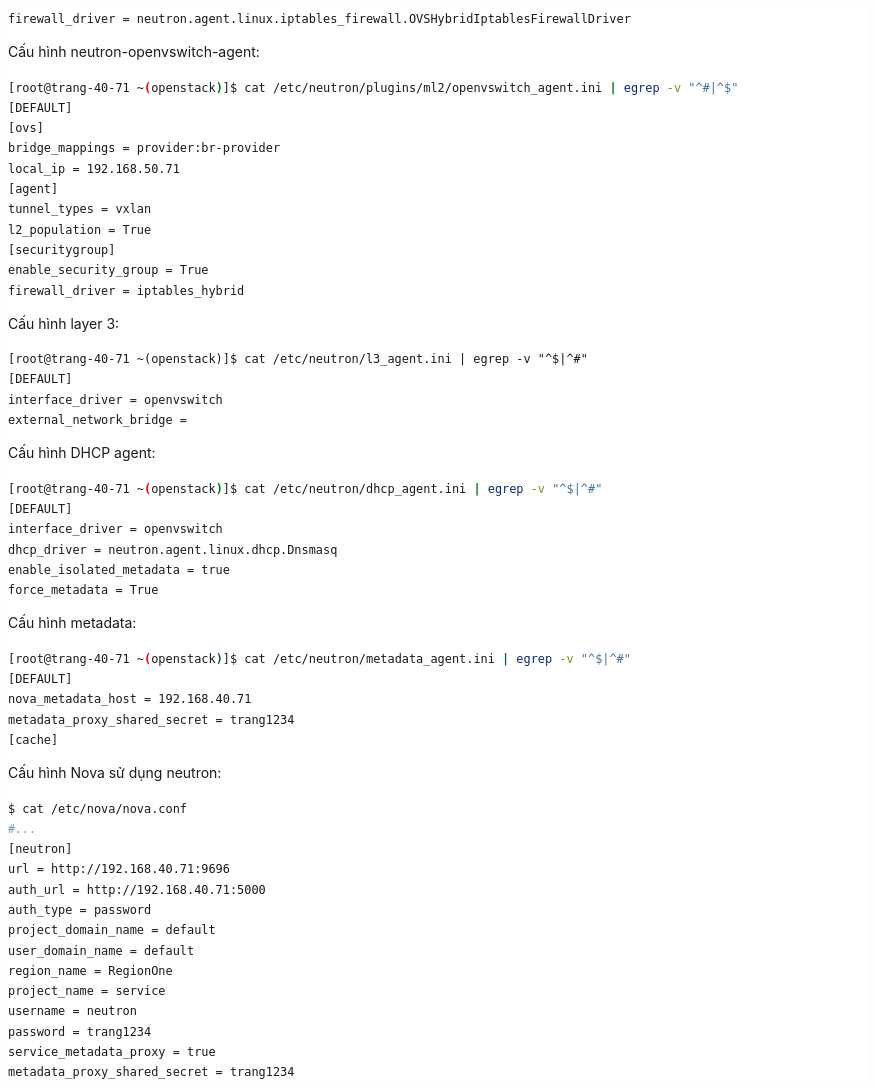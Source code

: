 ```sh
firewall_driver = neutron.agent.linux.iptables_firewall.OVSHybridIptablesFirewallDriver
```

Cấu hình neutron-openvswitch-agent:

```sh
[root@trang-40-71 ~(openstack)]$ cat /etc/neutron/plugins/ml2/openvswitch_agent.ini | egrep -v "^#|^$"
[DEFAULT]
[ovs]
bridge_mappings = provider:br-provider
local_ip = 192.168.50.71
[agent]
tunnel_types = vxlan
l2_population = True
[securitygroup]
enable_security_group = True
firewall_driver = iptables_hybrid
```

Cấu hình layer 3:

```
[root@trang-40-71 ~(openstack)]$ cat /etc/neutron/l3_agent.ini | egrep -v "^$|^#"
[DEFAULT]
interface_driver = openvswitch
external_network_bridge =
```

Cấu hình DHCP agent:

```sh
[root@trang-40-71 ~(openstack)]$ cat /etc/neutron/dhcp_agent.ini | egrep -v "^$|^#"
[DEFAULT]
interface_driver = openvswitch
dhcp_driver = neutron.agent.linux.dhcp.Dnsmasq
enable_isolated_metadata = true
force_metadata = True
```
Cấu hình metadata:

```sh
[root@trang-40-71 ~(openstack)]$ cat /etc/neutron/metadata_agent.ini | egrep -v "^$|^#"
[DEFAULT]
nova_metadata_host = 192.168.40.71
metadata_proxy_shared_secret = trang1234
[cache]
```

Cấu hình Nova sử dụng neutron:

```sh
$ cat /etc/nova/nova.conf
#...
[neutron]
url = http://192.168.40.71:9696
auth_url = http://192.168.40.71:5000
auth_type = password
project_domain_name = default
user_domain_name = default
region_name = RegionOne
project_name = service
username = neutron
password = trang1234
service_metadata_proxy = true
metadata_proxy_shared_secret = trang1234
```
